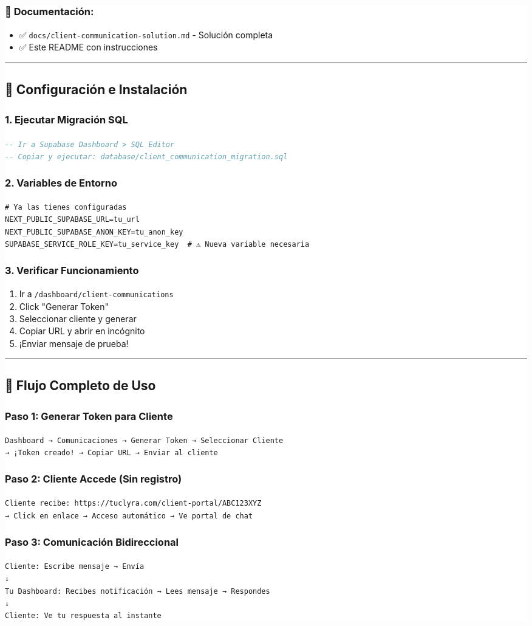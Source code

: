 ### 📝 **Documentación**:
- ✅ `docs/client-communication-solution.md` - Solución completa
- ✅ Este README con instrucciones

---

## 🚀 **Configuración e Instalación**

### 1. **Ejecutar Migración SQL**
```sql
-- Ir a Supabase Dashboard > SQL Editor
-- Copiar y ejecutar: database/client_communication_migration.sql
```

### 2. **Variables de Entorno**
```env
# Ya las tienes configuradas
NEXT_PUBLIC_SUPABASE_URL=tu_url
NEXT_PUBLIC_SUPABASE_ANON_KEY=tu_anon_key
SUPABASE_SERVICE_ROLE_KEY=tu_service_key  # ⚠️ Nueva variable necesaria
```

### 3. **Verificar Funcionamiento**
1. Ir a `/dashboard/client-communications`
2. Click "Generar Token"
3. Seleccionar cliente y generar
4. Copiar URL y abrir en incógnito
5. ¡Enviar mensaje de prueba!

---

## 🎯 **Flujo Completo de Uso**

### **Paso 1: Generar Token para Cliente**
```
Dashboard → Comunicaciones → Generar Token → Seleccionar Cliente
→ ¡Token creado! → Copiar URL → Enviar al cliente
```

### **Paso 2: Cliente Accede (Sin registro)**
```
Cliente recibe: https://tuclyra.com/client-portal/ABC123XYZ
→ Click en enlace → Acceso automático → Ve portal de chat
```

### **Paso 3: Comunicación Bidireccional**
```
Cliente: Escribe mensaje → Envía
↓
Tu Dashboard: Recibes notificación → Lees mensaje → Respondes
↓
Cliente: Ve tu respuesta al instante
```
